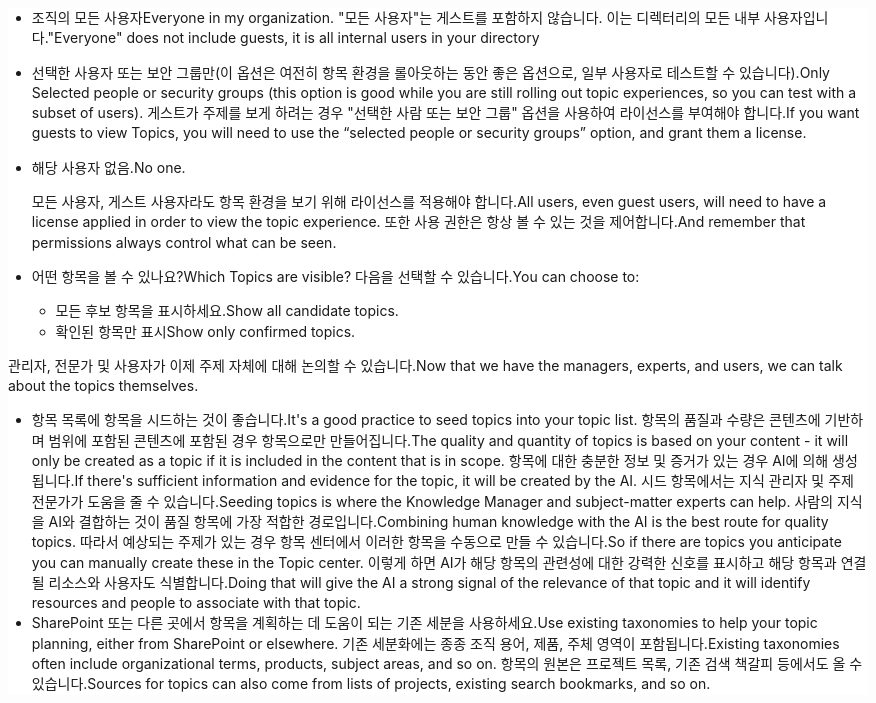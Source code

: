   - <span data-ttu-id="6e969-233">조직의 모든 사용자</span><span class="sxs-lookup"><span data-stu-id="6e969-233">Everyone in my organization.</span></span> <span data-ttu-id="6e969-234">"모든 사용자"는 게스트를 포함하지 않습니다. 이는 디렉터리의 모든 내부 사용자입니다.</span><span class="sxs-lookup"><span data-stu-id="6e969-234">"Everyone" does not include guests, it is all internal users in your directory</span></span>
  - <span data-ttu-id="6e969-235">선택한 사용자 또는 보안 그룹만(이 옵션은 여전히 항목 환경을 롤아웃하는 동안 좋은 옵션으로, 일부 사용자로 테스트할 수 있습니다).</span><span class="sxs-lookup"><span data-stu-id="6e969-235">Only Selected people or security groups (this option is good while you are still rolling out topic experiences, so you can test with a subset of users).</span></span> <span data-ttu-id="6e969-236">게스트가 주제를 보게 하려는 경우 "선택한 사람 또는 보안 그룹" 옵션을 사용하여 라이선스를 부여해야 합니다.</span><span class="sxs-lookup"><span data-stu-id="6e969-236">If you want guests to view Topics, you will need to use the “selected people or security groups” option, and grant them a license.</span></span>
  - <span data-ttu-id="6e969-237">해당 사용자 없음.</span><span class="sxs-lookup"><span data-stu-id="6e969-237">No one.</span></span>

    <span data-ttu-id="6e969-238">모든 사용자, 게스트 사용자라도 항목 환경을 보기 위해 라이선스를 적용해야 합니다.</span><span class="sxs-lookup"><span data-stu-id="6e969-238">All users, even guest users, will need to have a license applied in order to view the topic experience.</span></span> <span data-ttu-id="6e969-239">또한 사용 권한은 항상 볼 수 있는 것을 제어합니다.</span><span class="sxs-lookup"><span data-stu-id="6e969-239">And remember that permissions always control what can be seen.</span></span>

- <span data-ttu-id="6e969-240">어떤 항목을 볼 수 있나요?</span><span class="sxs-lookup"><span data-stu-id="6e969-240">Which Topics are visible?</span></span> <span data-ttu-id="6e969-241">다음을 선택할 수 있습니다.</span><span class="sxs-lookup"><span data-stu-id="6e969-241">You can choose to:</span></span>
  - <span data-ttu-id="6e969-242">모든 후보 항목을 표시하세요.</span><span class="sxs-lookup"><span data-stu-id="6e969-242">Show all candidate topics.</span></span>
  - <span data-ttu-id="6e969-243">확인된 항목만 표시</span><span class="sxs-lookup"><span data-stu-id="6e969-243">Show only confirmed topics.</span></span>

<span data-ttu-id="6e969-244">관리자, 전문가 및 사용자가 이제 주제 자체에 대해 논의할 수 있습니다.</span><span class="sxs-lookup"><span data-stu-id="6e969-244">Now that we have the managers, experts, and users, we can talk about the topics themselves.</span></span>

- <span data-ttu-id="6e969-245">항목 목록에 항목을 시드하는 것이 좋습니다.</span><span class="sxs-lookup"><span data-stu-id="6e969-245">It's a good practice to seed topics into your topic list.</span></span> <span data-ttu-id="6e969-246">항목의 품질과 수량은 콘텐츠에 기반하며 범위에 포함된 콘텐츠에 포함된 경우 항목으로만 만들어집니다.</span><span class="sxs-lookup"><span data-stu-id="6e969-246">The quality and quantity of topics is based on your content - it will only be created as a topic if it is included in the content that is in scope.</span></span> <span data-ttu-id="6e969-247">항목에 대한 충분한 정보 및 증거가 있는 경우 AI에 의해 생성됩니다.</span><span class="sxs-lookup"><span data-stu-id="6e969-247">If there's sufficient information and evidence for the topic, it will be created by the AI.</span></span> <span data-ttu-id="6e969-248">시드 항목에서는 지식 관리자 및 주제 전문가가 도움을 줄 수 있습니다.</span><span class="sxs-lookup"><span data-stu-id="6e969-248">Seeding topics is where the Knowledge Manager and subject-matter experts can help.</span></span> <span data-ttu-id="6e969-249">사람의 지식을 AI와 결합하는 것이 품질 항목에 가장 적합한 경로입니다.</span><span class="sxs-lookup"><span data-stu-id="6e969-249">Combining human knowledge with the AI is the best route for quality topics.</span></span> <span data-ttu-id="6e969-250">따라서 예상되는 주제가 있는 경우 항목 센터에서 이러한 항목을 수동으로 만들 수 있습니다.</span><span class="sxs-lookup"><span data-stu-id="6e969-250">So if there are topics you anticipate you can manually create these in the Topic center.</span></span> <span data-ttu-id="6e969-251">이렇게 하면 AI가 해당 항목의 관련성에 대한 강력한 신호를 표시하고 해당 항목과 연결될 리소스와 사용자도 식별합니다.</span><span class="sxs-lookup"><span data-stu-id="6e969-251">Doing that will give the AI a strong signal of the relevance of that topic and it will identify resources and people to associate with that topic.</span></span>
- <span data-ttu-id="6e969-252">SharePoint 또는 다른 곳에서 항목을 계획하는 데 도움이 되는 기존 세분을 사용하세요.</span><span class="sxs-lookup"><span data-stu-id="6e969-252">Use existing taxonomies to help your topic planning, either from SharePoint or elsewhere.</span></span> <span data-ttu-id="6e969-253">기존 세분화에는 종종 조직 용어, 제품, 주체 영역이 포함됩니다.</span><span class="sxs-lookup"><span data-stu-id="6e969-253">Existing taxonomies often include organizational terms, products, subject areas, and so on.</span></span> <span data-ttu-id="6e969-254">항목의 원본은 프로젝트 목록, 기존 검색 책갈피 등에서도 올 수 있습니다.</span><span class="sxs-lookup"><span data-stu-id="6e969-254">Sources for topics can also come from lists of projects, existing search bookmarks, and so on.</span></span>
